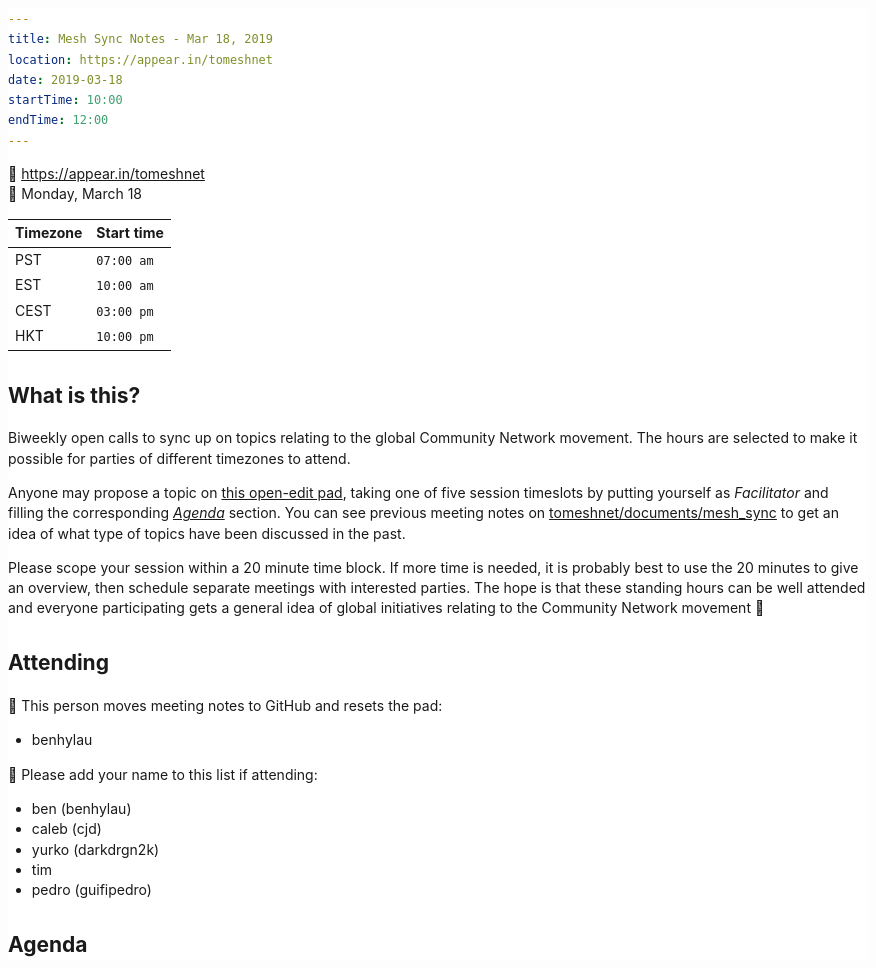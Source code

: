 ```yaml
---
title: Mesh Sync Notes - Mar 18, 2019
location: https://appear.in/tomeshnet
date: 2019-03-18
startTime: 10:00
endTime: 12:00
---
```


📍 https://appear.in/tomeshnet  
📅 Monday, March 18  

| Timezone | Start time |
|:---------|:-----------|
| PST      | `07:00 am` |
| EST      | `10:00 am` |
| CEST     | `03:00 pm` |
| HKT      | `10:00 pm` |

## What is this?

Biweekly open calls to sync up on topics relating to the global Community Network movement. The hours are selected to make it possible for parties of different timezones to attend.

Anyone may propose a topic on [this open-edit pad](https://hackmd.io/HSOK15u7TnS6Oz1RH0McGg), taking one of five session timeslots by putting yourself as _Facilitator_ and filling the corresponding [_Agenda_](#Agenda) section. You can see previous meeting notes on [tomeshnet/documents/mesh_sync](https://github.com/tomeshnet/documents/tree/master/mesh_sync) to get an idea of what type of topics have been discussed in the past.

Please scope your session within a 20 minute time block. If more time is needed, it is probably best to use the 20 minutes to give an overview, then schedule separate meetings with interested parties. The hope is that these standing hours can be well attended and everyone participating gets a general idea of global initiatives relating to the Community Network movement :satellite:

## Attending

📝 This person moves meeting notes to GitHub and resets the pad:
- benhylau

👥 Please add your name to this list if attending:
- ben (benhylau)
- caleb (cjd)
- yurko (darkdrgn2k)
- tim
- pedro (guifipedro)

## Agenda
